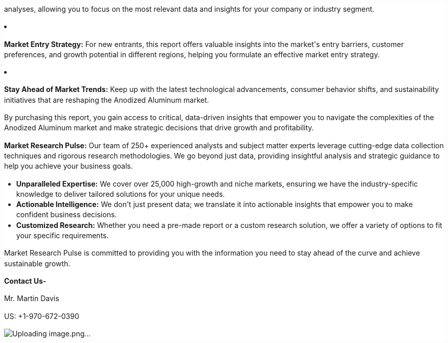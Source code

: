 analyses, allowing you to focus on the most relevant data and insights for your company or industry segment.</p></li><li><p><strong>Market Entry Strategy:</strong> For new entrants, this report offers valuable insights into the market's entry barriers, customer preferences, and growth potential in different regions, helping you formulate an effective market entry strategy.</p></li><li><p><strong>Stay Ahead of Market Trends:</strong> Keep up with the latest technological advancements, consumer behavior shifts, and sustainability initiatives that are reshaping the Anodized Aluminum market.</p></li></ol><p>By purchasing this report, you gain access to critical, data-driven insights that empower you to navigate the complexities of the Anodized Aluminum market and make strategic decisions that drive growth and profitability.</p><p><strong>Market Research Pulse:</strong>&nbsp;Our team of 250+ experienced analysts and subject matter experts leverage cutting-edge data collection techniques and rigorous research methodologies. We go beyond just data, providing insightful analysis and strategic guidance to help you achieve your business goals.</p><ul><li><strong>Unparalleled Expertise:</strong>&nbsp;We cover over 25,000 high-growth and niche markets, ensuring we have the industry-specific knowledge to deliver tailored solutions for your unique needs.</li><li><strong>Actionable Intelligence:</strong>&nbsp;We don't just present data; we translate it into actionable insights that empower you to make confident business decisions.</li><li><strong>Customized Research:</strong>&nbsp;Whether you need a pre-made report or a custom research solution, we offer a variety of options to fit your specific requirements.</li></ul><p>Market Research Pulse is committed to providing you with the information you need to stay ahead of the curve and achieve sustainable growth.</p><p><strong>Contact Us-</strong></p><p>Mr. Martin Davis</p><p>US: +1-970-672-0390</p>
![Uploading image.png…]()
